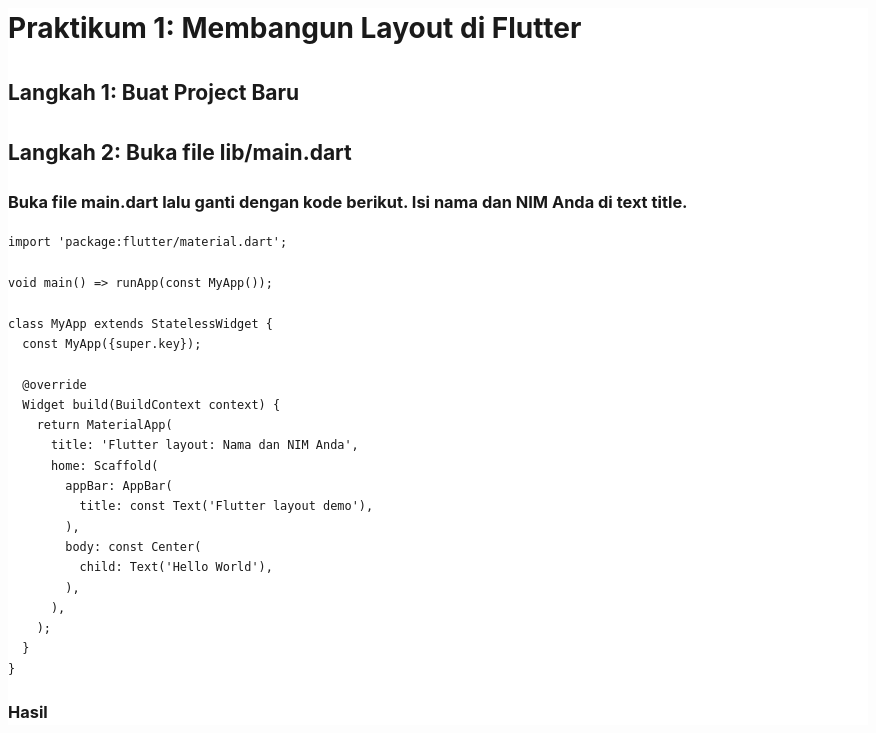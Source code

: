 # Praktikum 1: Membangun Layout di Flutter

## Langkah 1: Buat Project Baru


## Langkah 2: Buka file lib/main.dart
### Buka file main.dart lalu ganti dengan kode berikut. Isi nama dan NIM Anda di text title.
```
import 'package:flutter/material.dart';

void main() => runApp(const MyApp());

class MyApp extends StatelessWidget {
  const MyApp({super.key});

  @override
  Widget build(BuildContext context) {
    return MaterialApp(
      title: 'Flutter layout: Nama dan NIM Anda',
      home: Scaffold(
        appBar: AppBar(
          title: const Text('Flutter layout demo'),
        ),
        body: const Center(
          child: Text('Hello World'),
        ),
      ),
    );
  }
}
```

### Hasil